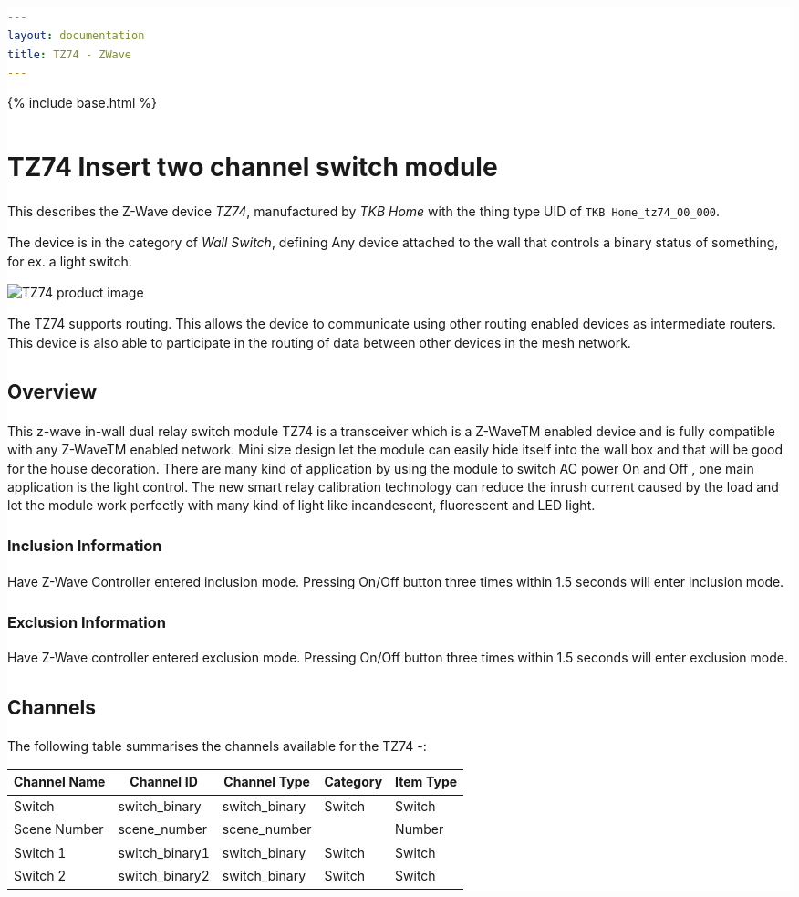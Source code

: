 ```yaml
---
layout: documentation
title: TZ74 - ZWave
---
```


{% include base.html %}

# TZ74 Insert two channel switch module
This describes the Z-Wave device *TZ74*, manufactured by *TKB Home* with the thing type UID of ```TKB Home_tz74_00_000```.

The device is in the category of *Wall Switch*, defining Any device attached to the wall that controls a binary status of something, for ex. a light switch.

![TZ74 product image](https://opensmarthouse.org/assets/zwave/attachments/809/tz74-main.jpg)


The TZ74 supports routing. This allows the device to communicate using other routing enabled devices as intermediate routers.  This device is also able to participate in the routing of data between other devices in the mesh network.

## Overview

This z-wave in-wall dual relay switch module TZ74 is a transceiver which is a Z-WaveTM enabled device and is fully compatible with any Z-WaveTM enabled network. Mini size design let the module can easily hide itself into the wall box and that will be good for the house decoration. There are many kind of application by using the module to switch AC power On and Off , one main application is the light control. The new smart relay calibration technology can reduce the inrush current caused by the load and let the module work perfectly with many kind of light like incandescent, fluorescent and LED light.

### Inclusion Information

Have Z-Wave Controller entered inclusion mode. Pressing On/Off button three times within 1.5 seconds will enter inclusion mode.

### Exclusion Information

Have Z-Wave controller entered exclusion mode. Pressing On/Off button three times within 1.5 seconds will enter exclusion mode.

## Channels

The following table summarises the channels available for the TZ74 -:

| Channel Name | Channel ID | Channel Type | Category | Item Type |
|--------------|------------|--------------|----------|-----------|
| Switch | switch_binary | switch_binary | Switch | Switch | 
| Scene Number | scene_number | scene_number |  | Number | 
| Switch 1 | switch_binary1 | switch_binary | Switch | Switch | 
| Switch 2 | switch_binary2 | switch_binary | Switch | Switch | 
